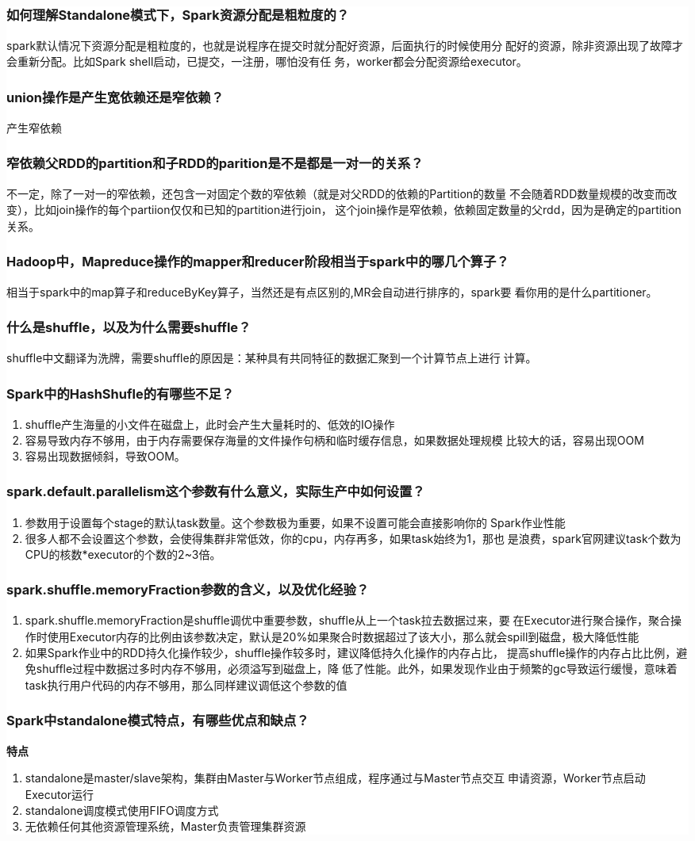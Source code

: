 ### 如何理解Standalone模式下，Spark资源分配是粗粒度的？

spark默认情况下资源分配是粗粒度的，也就是说程序在提交时就分配好资源，后面执行的时候使用分
配好的资源，除非资源出现了故障才会重新分配。比如Spark shell启动，已提交，一注册，哪怕没有任
务，worker都会分配资源给executor。

### union操作是产生宽依赖还是窄依赖？

产生窄依赖

### 窄依赖父RDD的partition和子RDD的parition是不是都是一对一的关系？

不一定，除了一对一的窄依赖，还包含一对固定个数的窄依赖（就是对父RDD的依赖的Partition的数量
不会随着RDD数量规模的改变而改变），比如join操作的每个partiion仅仅和已知的partition进行join，
这个join操作是窄依赖，依赖固定数量的父rdd，因为是确定的partition关系。

### Hadoop中，Mapreduce操作的mapper和reducer阶段相当于spark中的哪几个算子？

相当于spark中的map算子和reduceByKey算子，当然还是有点区别的,MR会自动进行排序的，spark要
看你用的是什么partitioner。

### 什么是shuffle，以及为什么需要shuffle？

shuffle中文翻译为洗牌，需要shuffle的原因是：某种具有共同特征的数据汇聚到一个计算节点上进行
计算。

### Spark中的HashShufle的有哪些不足？

1. shuffle产生海量的小文件在磁盘上，此时会产生大量耗时的、低效的IO操作
2. 容易导致内存不够用，由于内存需要保存海量的文件操作句柄和临时缓存信息，如果数据处理规模
   比较大的话，容易出现OOM
3. 容易出现数据倾斜，导致OOM。

### spark.default.parallelism这个参数有什么意义，实际生产中如何设置？

1. 参数用于设置每个stage的默认task数量。这个参数极为重要，如果不设置可能会直接影响你的
   Spark作业性能
2. 很多人都不会设置这个参数，会使得集群非常低效，你的cpu，内存再多，如果task始终为1，那也
   是浪费，spark官网建议task个数为CPU的核数*executor的个数的2~3倍。

### spark.shuffle.memoryFraction参数的含义，以及优化经验？

1. spark.shuffle.memoryFraction是shuffle调优中重要参数，shuffle从上一个task拉去数据过来，要
   在Executor进行聚合操作，聚合操作时使用Executor内存的比例由该参数决定，默认是20%如果聚合时数据超过了该大小，那么就会spill到磁盘，极大降低性能
2. 如果Spark作业中的RDD持久化操作较少，shuffle操作较多时，建议降低持久化操作的内存占比，
   提高shuffle操作的内存占比比例，避免shuffle过程中数据过多时内存不够用，必须溢写到磁盘上，降
   低了性能。此外，如果发现作业由于频繁的gc导致运行缓慢，意味着task执行用户代码的内存不够用，那么同样建议调低这个参数的值

### Spark中standalone模式特点，有哪些优点和缺点？

**特点**

1. standalone是master/slave架构，集群由Master与Worker节点组成，程序通过与Master节点交互
   申请资源，Worker节点启动Executor运行
2. standalone调度模式使用FIFO调度方式
3. 无依赖任何其他资源管理系统，Master负责管理集群资源

